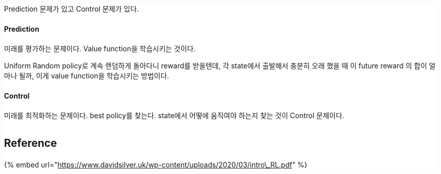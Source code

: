 Prediction 문제가 있고 Control 문제가 있다.

#### Prediction 

미래를 평가하는 문제이다. Value function을 학습시키는 것이다. 

Uniform Random policy로 계속 랜덤하게 돌아다니 reward를 받을텐데, 각 state에서 출발해서 충분히 오래 했을 때 이 future reward 의 합이 얼마나 될까, 이게 value function을 학습시키는 방법이다.

#### Control

미래를 최적화하는 문제이다. best policy를 찾는다. state에서 어떻에 움직여야 하는지 찾는 것이 Control 문제이다. 

## Reference

{% embed url="https://www.davidsilver.uk/wp-content/uploads/2020/03/intro\_RL.pdf" %}



